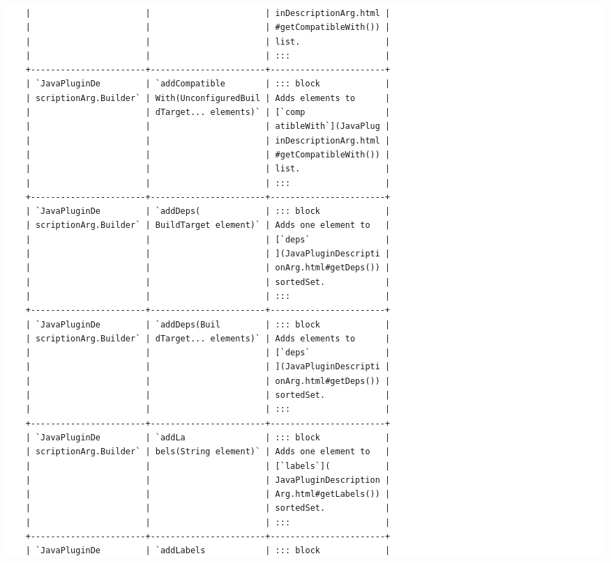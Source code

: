         |                       |                       | inDescriptionArg.html |
        |                       |                       | #getCompatibleWith()) |
        |                       |                       | list.                 |
        |                       |                       | :::                   |
        +-----------------------+-----------------------+-----------------------+
        | `JavaPluginDe         | `addCompatible        | ::: block             |
        | scriptionArg.Builder` | With​(UnconfiguredBuil | Adds elements to      |
        |                       | dTarget... elements)` | [`comp                |
        |                       |                       | atibleWith`](JavaPlug |
        |                       |                       | inDescriptionArg.html |
        |                       |                       | #getCompatibleWith()) |
        |                       |                       | list.                 |
        |                       |                       | :::                   |
        +-----------------------+-----------------------+-----------------------+
        | `JavaPluginDe         | `addDeps​(             | ::: block             |
        | scriptionArg.Builder` | BuildTarget element)` | Adds one element to   |
        |                       |                       | [`deps`               |
        |                       |                       | ](JavaPluginDescripti |
        |                       |                       | onArg.html#getDeps()) |
        |                       |                       | sortedSet.            |
        |                       |                       | :::                   |
        +-----------------------+-----------------------+-----------------------+
        | `JavaPluginDe         | `addDeps​(Buil         | ::: block             |
        | scriptionArg.Builder` | dTarget... elements)` | Adds elements to      |
        |                       |                       | [`deps`               |
        |                       |                       | ](JavaPluginDescripti |
        |                       |                       | onArg.html#getDeps()) |
        |                       |                       | sortedSet.            |
        |                       |                       | :::                   |
        +-----------------------+-----------------------+-----------------------+
        | `JavaPluginDe         | `addLa                | ::: block             |
        | scriptionArg.Builder` | bels​(String element)` | Adds one element to   |
        |                       |                       | [`labels`](           |
        |                       |                       | JavaPluginDescription |
        |                       |                       | Arg.html#getLabels()) |
        |                       |                       | sortedSet.            |
        |                       |                       | :::                   |
        +-----------------------+-----------------------+-----------------------+
        | `JavaPluginDe         | `addLabels            | ::: block             |